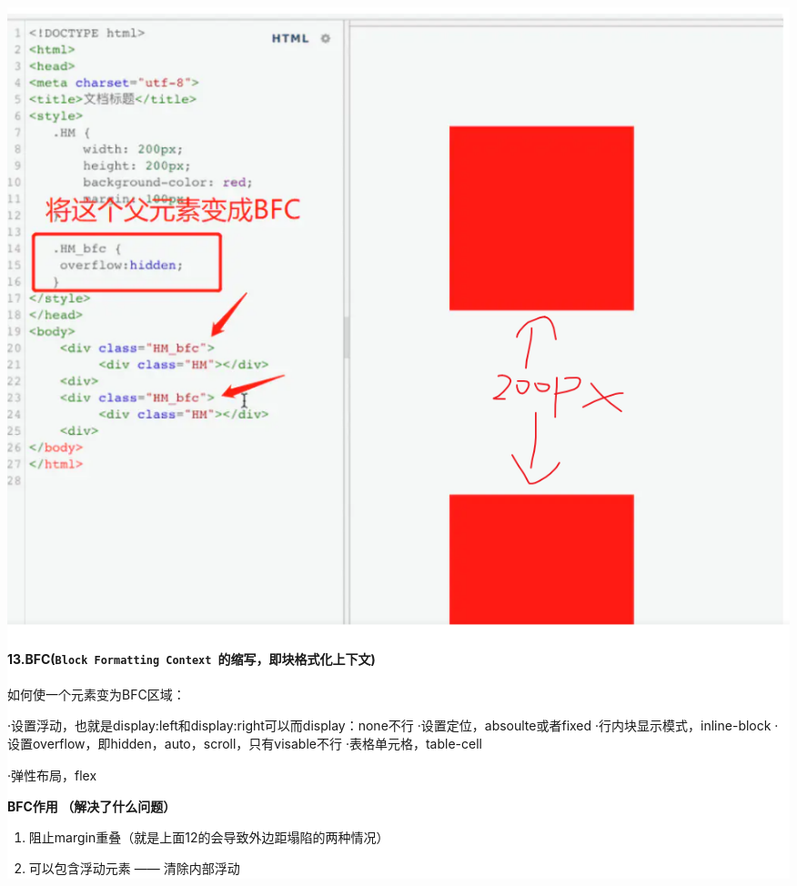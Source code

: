    ![image-20240228173724770](assets/image-20240228173724770.png)

#### **13.BFC(`Block Formatting Context `的缩写，即块格式化上下文)**

如何使一个元素变为BFC区域：

·设置浮动，也就是display:left和display:right可以而display：none不行
·设置定位，absoulte或者fixed
·行内块显示模式，inline-block
·设置overflow，即hidden，auto，scroll，只有visable不行
·表格单元格，table-cell

·弹性布局，flex

**BFC作用 （解决了什么问题）**

1. 阻止margin重叠（就是上面12的会导致外边距塌陷的两种情况）

2. 可以包含浮动元素 —— 清除内部浮动
